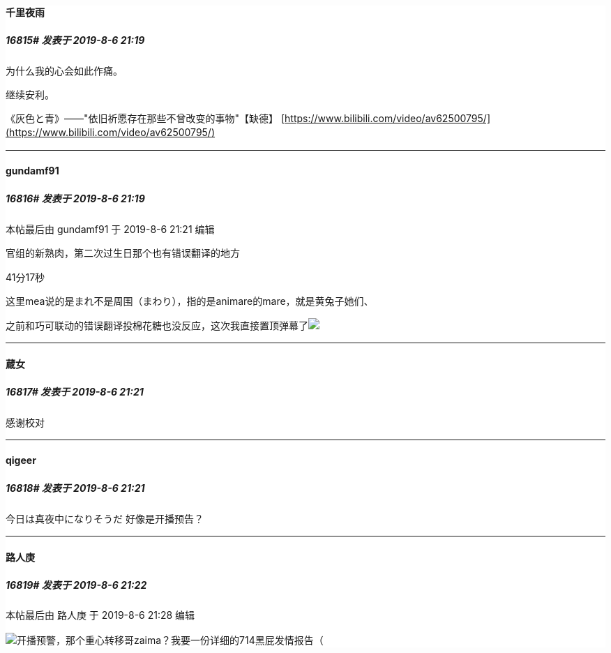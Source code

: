 ####  千里夜雨  
##### 16815#       发表于 2019-8-6 21:19


为什么我的心会如此作痛。


继续安利。

《灰色と青》——"依旧祈愿存在那些不曾改变的事物"【缺德】
[https://www.bilibili.com/video/av62500795/](https://www.bilibili.com/video/av62500795/)


-----

####  gundamf91  
##### 16816#       发表于 2019-8-6 21:19


 本帖最后由 gundamf91 于 2019-8-6 21:21 编辑 

官组的新熟肉，第二次过生日那个也有错误翻译的地方

41分17秒

这里mea说的是まれ不是周围（まわり），指的是animare的mare，就是黄兔子她们、

之前和巧可联动的错误翻译投棉花糖也没反应，这次我直接置顶弹幕了<img src="https://static.saraba1st.com/image/smiley/face2017/072.png" referrerpolicy="no-referrer">


-----

####  蔵女  
##### 16817#       发表于 2019-8-6 21:21


感谢校对


-----

####  qigeer  
##### 16818#       发表于 2019-8-6 21:21


今日は真夜中になりそうだ
好像是开播预告？


-----

####  路人庚  
##### 16819#       发表于 2019-8-6 21:22


 本帖最后由 路人庚 于 2019-8-6 21:28 编辑 

<img src="https://static.saraba1st.com/image/smiley/face2017/065.png" referrerpolicy="no-referrer">开播预警，那个重心转移哥zaima？我要一份详细的714黑屁发情报告（

